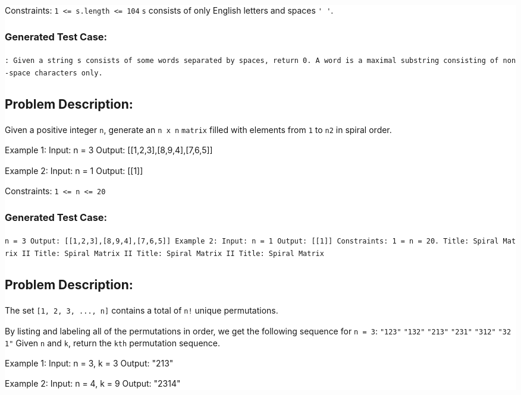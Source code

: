 Constraints:
`1 <= s.length <= 104`
`s` consists of only English letters and spaces `' '`.

### Generated Test Case:
```
: Given a string s consists of some words separated by spaces, return 0. A word is a maximal substring consisting of non-space characters only.
```

## Problem Description:
Given a positive integer `n`, generate an `n x n` `matrix` filled with elements from `1` to `n2` in spiral order.


Example 1:
Input: n = 3
Output: [[1,2,3],[8,9,4],[7,6,5]]

Example 2:
Input: n = 1
Output: [[1]]

Constraints:
`1 <= n <= 20`

### Generated Test Case:
```
n = 3 Output: [[1,2,3],[8,9,4],[7,6,5]] Example 2: Input: n = 1 Output: [[1]] Constraints: 1 = n = 20. Title: Spiral Matrix II Title: Spiral Matrix II Title: Spiral Matrix II Title: Spiral Matrix
```

## Problem Description:
The set `[1, 2, 3, ..., n]` contains a total of `n!` unique permutations.

By listing and labeling all of the permutations in order, we get the following sequence for `n = 3`:
`"123"`
`"132"`
`"213"`
`"231"`
`"312"`
`"321"`
Given `n` and `k`, return the `kth` permutation sequence.


Example 1:
Input: n = 3, k = 3
Output: "213"

Example 2:
Input: n = 4, k = 9
Output: "2314"
